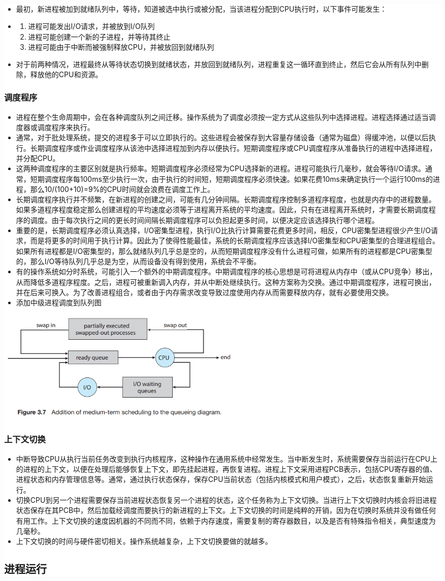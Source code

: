 - 最初，新进程被加到就绪队列中，等待，知道被选中执行或被分配，当该进程分配到CPU执行时，以下事件可能发生：

- 1. 进程可能发出I/O请求，并被放到I/O队列
  2. 进程可能创建一个新的子进程，并等待其终止
  3. 进程可能由于中断而被强制释放CPU，并被放回到就绪队列

- 对于前两种情况，进程最终从等待状态切换到就绪状态，并放回到就绪队列，进程重复这一循环直到终止，然后它会从所有队列中删除，释放他的CPU和资源。

### 调度程序

- 进程在整个生命周期中，会在各种调度队列之间迁移。操作系统为了调度必须按一定方式从这些队列中选择进程。进程选择通过适当调度器或调度程序来执行。
- 通常，对于批处理系统，提交的进程多于可以立即执行的。这些进程会被保存到大容量存储设备（通常为磁盘）得缓冲池，以便以后执行。长期调度程序或作业调度程序从该池中选择进程加到内存以便执行。短期调度程序或CPU调度程序从准备执行的进程中选择进程，并分配CPU。
- 这两种调度程序的主要区别就是执行频率。短期调度程序必须经常为CPU选择新的进程。进程可能执行几毫秒，就会等待I/O请求。通常，短期调度程序每100ms至少执行一次，由于执行的时间短，短期调度程序必须快速。如果花费10ms来确定执行一个运行100ms的进程，那么10/(100+10)=9%的CPU时间就会浪费在调度工作上。
- 长期调度程序执行并不频繁，在新进程的创建之间，可能有几分钟间隔。长期调度程序控制多道程序程度，也就是内存中的进程数量。如果多道程序程度稳定那么创建进程的平均速度必须等于进程离开系统的平均速度。因此，只有在进程离开系统时，才需要长期调度程序的调度。由于每次执行之间的更长时间间隔长期调度程序可以负担起更多时间，以便决定应该选择执行哪个进程。
- 重要的是，长期调度程序必须认真选择，I/O密集型进程，执行I/O比执行计算需要花费更多时间，相反，CPU密集型进程很少产生I/O请求，而是将更多的时间用于执行计算。因此为了使得性能最佳，系统的长期调度程序应该选择I/O密集型和CPU密集型的合理进程组合。如果所有进程都是I/O密集型的，那么就绪队列几乎总是空的，从而短期调度程序没有什么进程可做，如果所有的进程都是CPU密集型的，那么I/O等待队列几乎总是为空，从而设备没有得到使用，系统会不平衡。
- 有的操作系统如分时系统，可能引入一个额外的中期调度程序。中期调度程序的核心思想是可将进程从内存中（或从CPU竞争）移出，从而降低多道程序程度。之后，进程可被重新调入内存，并从中断处继续执行。这种方案称为交换。通过中期调度程序，进程可换出，并在后来可换入。为了改善进程组合，或者由于内存需求改变导致过度使用内存从而需要释放内存，就有必要使用交换。
- 添加中级进程调度到队列图

<img src="./3.assets/image-20220228151659492.png" alt="image-20220228151659492" style="zoom:67%;" />

### 上下文切换

- 中断导致CPU从执行当前任务改变到执行内核程序，这种操作在通用系统中经常发生。当中断发生时，系统需要保存当前运行在CPU上的进程的上下文，以便在处理后能够恢复上下文，即先挂起进程，再恢复进程。进程上下文采用进程PCB表示，包括CPU寄存器的值、进程状态和内存管理信息等。通常，通过执行状态保存，保存CPU当前状态（包括内核模式和用户模式），之后，状态恢复重新开始运行。
- 切换CPU到另一个进程需要保存当前进程状态恢复另一个进程的状态，这个任务称为上下文切换。当进行上下文切换时内核会将旧进程状态保存在其PCB中，然后加载经调度而要执行的新进程的上下文。上下文切换的时间是纯粹的开销，因为在切换时系统并没有做任何有用工作。上下文切换的速度因机器的不同而不同，依赖于内存速度，需要复制的寄存器数目，以及是否有特殊指令相关，典型速度为几毫秒。
- 上下文切换的时间与硬件密切相关。操作系统越复杂，上下文切换要做的就越多。



## 进程运行
